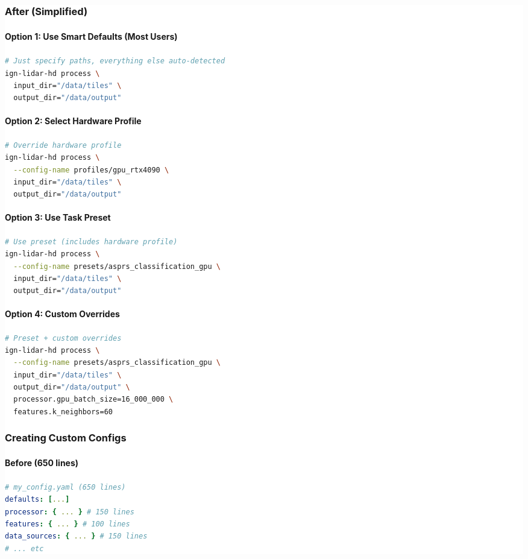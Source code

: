 ### After (Simplified)

#### Option 1: Use Smart Defaults (Most Users)

```bash
# Just specify paths, everything else auto-detected
ign-lidar-hd process \
  input_dir="/data/tiles" \
  output_dir="/data/output"
```

#### Option 2: Select Hardware Profile

```bash
# Override hardware profile
ign-lidar-hd process \
  --config-name profiles/gpu_rtx4090 \
  input_dir="/data/tiles" \
  output_dir="/data/output"
```

#### Option 3: Use Task Preset

```bash
# Use preset (includes hardware profile)
ign-lidar-hd process \
  --config-name presets/asprs_classification_gpu \
  input_dir="/data/tiles" \
  output_dir="/data/output"
```

#### Option 4: Custom Overrides

```bash
# Preset + custom overrides
ign-lidar-hd process \
  --config-name presets/asprs_classification_gpu \
  input_dir="/data/tiles" \
  output_dir="/data/output" \
  processor.gpu_batch_size=16_000_000 \
  features.k_neighbors=60
```

### Creating Custom Configs

#### Before (650 lines)

```yaml
# my_config.yaml (650 lines)
defaults: [...]
processor: { ... } # 150 lines
features: { ... } # 100 lines
data_sources: { ... } # 150 lines
# ... etc
```
